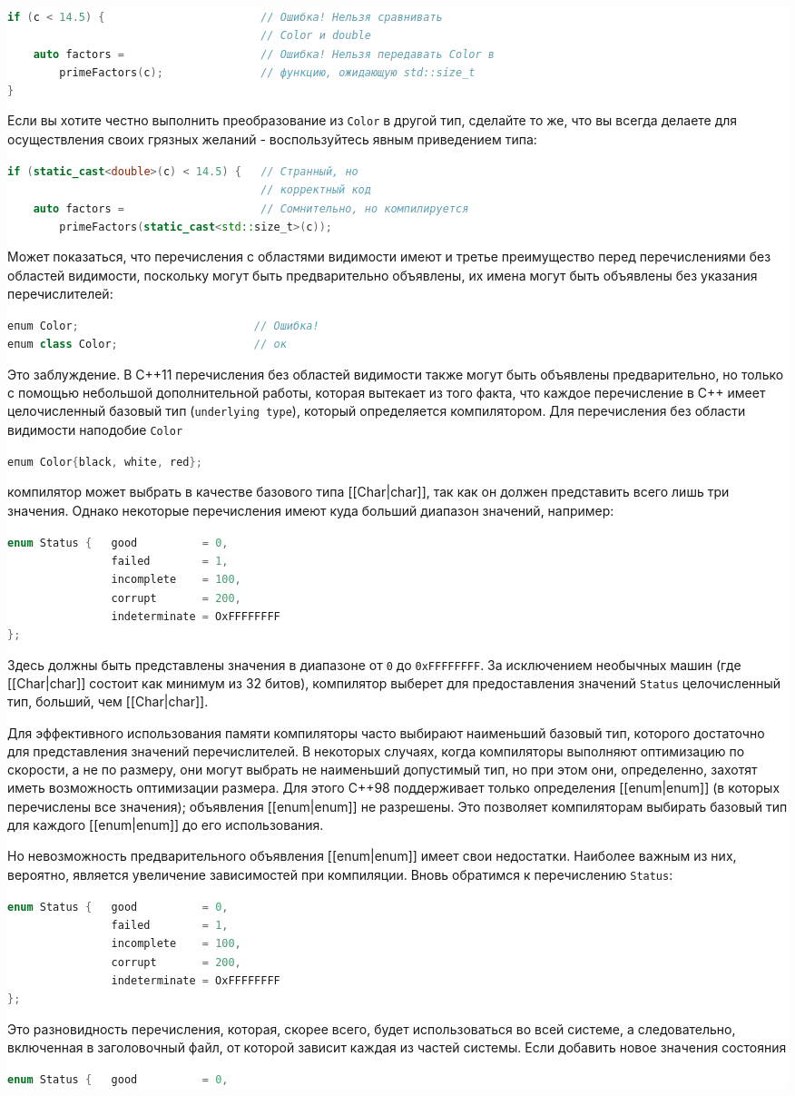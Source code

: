 ```c++
if (с < 14.5) {                        // Ошибка! Нельзя сравнивать
								       // Color и double
	auto factors =                     // Ошибка! Нельзя передавать Color в
		primeFactors(c);               // функцию, ожидающую std::size_t
}
```
Если вы хотите честно выполнить преобразование из `Color` в другой тип, сделайте то же, что вы всегда делаете для осуществления своих грязных желаний - воспользуйтесь явным приведением типа:
```c++
if (static_cast<double>(c) < 14.5) {   // Странный, но
									   // корректный код
	auto factors =                     // Сомнительно, но компилируется
		primeFactors(static_cast<std::size_t>(c));
```
Может показаться, что перечисления с областями видимости имеют и третье преиму­щество перед перечислениями без областей видимости, поскольку могут быть предварительно объявлены, их имена могут быть объявлены без указания перечислителей:
```c++
eпum Color;                           // Ошибка!
eпum class Color;                     // ок
```
Это заблуждение. В С++11 перечисления без областей видимости также могут быть объявлены предварительно, но только с помощью небольшой дополнительной работы, которая вытекает из того факта, что каждое перечисление в С++ имеет целочисленный базовый тип (`underlying type`), который определяется компилятором. Для перечисления без области видимости наподобие `Color`
```c++
eпum Color{blасk, white, red};
```
компилятор может выбрать в качестве базового типа [[Char|char]], так как он должен представить всего лишь три значения. Однако некоторые перечисления имеют куда больший диапазон значений, например:
```c++
enum Status {   good          = 0,
				failed        = 1,
				incomplete    = 100,
				corrupt       = 200,
				indeterminate = OxFFFFFFFF
};
```
Здесь должны быть представлены значения в диапазоне от `0` до `0xFFFFFFFF`. За исключением необычных машин (где [[Char|char]] состоит как минимум из 32 битов), компилятор выберет для предоставления значений `Status` целочисленный тип, больший, чем [[Char|char]].

Для эффективного использования памяти компиляторы часто выбирают наименьший базовый тип, которого достаточно для представления значений перечислителей. В не­которых случаях, когда компиляторы выполняют оптимизацию по скорости, а не по размеру, они могут выбрать не наименьший допустимый тип, но при этом они, определенно, захотят иметь возможность оптимизации размера. Для этого С++98 поддерживает только определения [[enum|enum]] (в которых перечислены все значения); объявления [[enum|enum]] не разрешены. Это позволяет компиляторам выбирать базовый тип для каждого [[enum|enum]] до его использования.

Но невозможность предварительного объявления [[enum|enum]] имеет свои недостатки. Наиболее важным из них, вероятно, является увеличение зависимостей при компиляции. Вновь обратимся к перечислению `Status`:
```c++
enum Status {   good          = 0,
				failed        = 1,
				incomplete    = 100,
				corrupt       = 200,
				indeterminate = OxFFFFFFFF
};
```
Это разновидность перечисления, которая, скорее всего, будет использоваться во всей системе, а следовательно, включенная в заголовочный файл, от которой зависит каждая из частей системы. Если добавить новое значения состояния
```c++
enum Status {   good          = 0,
```